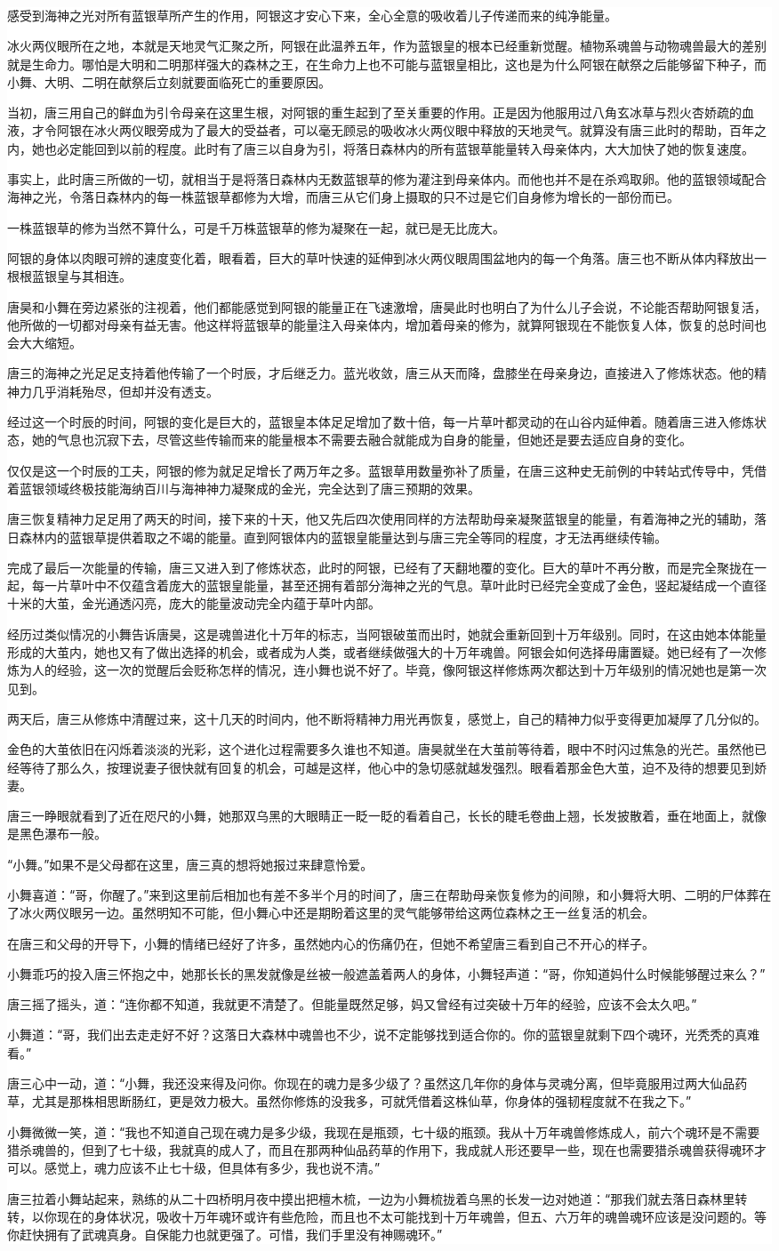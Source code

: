 感受到海神之光对所有蓝银草所产生的作用，阿银这才安心下来，全心全意的吸收着儿子传递而来的纯净能量。

冰火两仪眼所在之地，本就是天地灵气汇聚之所，阿银在此温养五年，作为蓝银皇的根本已经重新觉醒。植物系魂兽与动物魂兽最大的差别就是生命力。哪怕是大明和二明那样强大的森林之王，在生命力上也不可能与蓝银皇相比，这也是为什么阿银在献祭之后能够留下种子，而小舞、大明、二明在献祭后立刻就要面临死亡的重要原因。

当初，唐三用自己的鲜血为引令母亲在这里生根，对阿银的重生起到了至关重要的作用。正是因为他服用过八角玄冰草与烈火杏娇疏的血液，才令阿银在冰火两仪眼旁成为了最大的受益者，可以毫无顾忌的吸收冰火两仪眼中释放的天地灵气。就算没有唐三此时的帮助，百年之内，她也必定能回到以前的程度。此时有了唐三以自身为引，将落日森林内的所有蓝银草能量转入母亲体内，大大加快了她的恢复速度。

事实上，此时唐三所做的一切，就相当于是将落日森林内无数蓝银草的修为灌注到母亲体内。而他也并不是在杀鸡取卵。他的蓝银领域配合海神之光，令落日森林内的每一株蓝银草都修为大增，而唐三从它们身上摄取的只不过是它们自身修为增长的一部份而已。

一株蓝银草的修为当然不算什么，可是千万株蓝银草的修为凝聚在一起，就已是无比庞大。

阿银的身体以肉眼可辨的速度变化着，眼看着，巨大的草叶快速的延伸到冰火两仪眼周围盆地内的每一个角落。唐三也不断从体内释放出一根根蓝银皇与其相连。

唐昊和小舞在旁边紧张的注视着，他们都能感觉到阿银的能量正在飞速激增，唐昊此时也明白了为什么儿子会说，不论能否帮助阿银复活，他所做的一切都对母亲有益无害。他这样将蓝银草的能量注入母亲体内，增加着母亲的修为，就算阿银现在不能恢复人体，恢复的总时间也会大大缩短。

唐三的海神之光足足支持着他传输了一个时辰，才后继乏力。蓝光收敛，唐三从天而降，盘膝坐在母亲身边，直接进入了修炼状态。他的精神力几乎消耗殆尽，但却并没有透支。

经过这一个时辰的时间，阿银的变化是巨大的，蓝银皇本体足足增加了数十倍，每一片草叶都灵动的在山谷内延伸着。随着唐三进入修炼状态，她的气息也沉寂下去，尽管这些传输而来的能量根本不需要去融合就能成为自身的能量，但她还是要去适应自身的变化。

仅仅是这一个时辰的工夫，阿银的修为就足足增长了两万年之多。蓝银草用数量弥补了质量，在唐三这种史无前例的中转站式传导中，凭借着蓝银领域终极技能海纳百川与海神神力凝聚成的金光，完全达到了唐三预期的效果。

唐三恢复精神力足足用了两天的时间，接下来的十天，他又先后四次使用同样的方法帮助母亲凝聚蓝银皇的能量，有着海神之光的辅助，落日森林内的蓝银草提供着取之不竭的能量。直到阿银体内的蓝银皇能量达到与唐三完全等同的程度，才无法再继续传输。

完成了最后一次能量的传输，唐三又进入到了修炼状态，此时的阿银，已经有了天翻地覆的变化。巨大的草叶不再分散，而是完全聚拢在一起，每一片草叶中不仅蕴含着庞大的蓝银皇能量，甚至还拥有着部分海神之光的气息。草叶此时已经完全变成了金色，竖起凝结成一个直径十米的大茧，金光通透闪亮，庞大的能量波动完全内蕴于草叶内部。

经历过类似情况的小舞告诉唐昊，这是魂兽进化十万年的标志，当阿银破茧而出时，她就会重新回到十万年级别。同时，在这由她本体能量形成的大茧内，她也又有了做出选择的机会，或者成为人类，或者继续做强大的十万年魂兽。阿银会如何选择毋庸置疑。她已经有了一次修炼为人的经验，这一次的觉醒后会贬称怎样的情况，连小舞也说不好了。毕竟，像阿银这样修炼两次都达到十万年级别的情况她也是第一次见到。

两天后，唐三从修炼中清醒过来，这十几天的时间内，他不断将精神力用光再恢复，感觉上，自己的精神力似乎变得更加凝厚了几分似的。

金色的大茧依旧在闪烁着淡淡的光彩，这个进化过程需要多久谁也不知道。唐昊就坐在大茧前等待着，眼中不时闪过焦急的光芒。虽然他已经等待了那么久，按理说妻子很快就有回复的机会，可越是这样，他心中的急切感就越发强烈。眼看着那金色大茧，迫不及待的想要见到娇妻。

唐三一睁眼就看到了近在咫尺的小舞，她那双乌黑的大眼睛正一眨一眨的看着自己，长长的睫毛卷曲上翘，长发披散着，垂在地面上，就像是黑色瀑布一般。

“小舞。”如果不是父母都在这里，唐三真的想将她报过来肆意怜爱。

小舞喜道：“哥，你醒了。”来到这里前后相加也有差不多半个月的时间了，唐三在帮助母亲恢复修为的间隙，和小舞将大明、二明的尸体葬在了冰火两仪眼另一边。虽然明知不可能，但小舞心中还是期盼着这里的灵气能够带给这两位森林之王一丝复活的机会。

在唐三和父母的开导下，小舞的情绪已经好了许多，虽然她内心的伤痛仍在，但她不希望唐三看到自己不开心的样子。

小舞乖巧的投入唐三怀抱之中，她那长长的黑发就像是丝被一般遮盖着两人的身体，小舞轻声道：“哥，你知道妈什么时候能够醒过来么？”

唐三摇了摇头，道：“连你都不知道，我就更不清楚了。但能量既然足够，妈又曾经有过突破十万年的经验，应该不会太久吧。”

小舞道：“哥，我们出去走走好不好？这落日大森林中魂兽也不少，说不定能够找到适合你的。你的蓝银皇就剩下四个魂环，光秃秃的真难看。”

唐三心中一动，道：“小舞，我还没来得及问你。你现在的魂力是多少级了？虽然这几年你的身体与灵魂分离，但毕竟服用过两大仙品药草，尤其是那株相思断肠红，更是效力极大。虽然你修炼的没我多，可就凭借着这株仙草，你身体的强韧程度就不在我之下。”

小舞微微一笑，道：“我也不知道自己现在魂力是多少级，我现在是瓶颈，七十级的瓶颈。我从十万年魂兽修炼成人，前六个魂环是不需要猎杀魂兽的，但到了七十级，我就真的成人了，而且在那两种仙品药草的作用下，我成就人形还要早一些，现在也需要猎杀魂兽获得魂环才可以。感觉上，魂力应该不止七十级，但具体有多少，我也说不清。”

唐三拉着小舞站起来，熟练的从二十四桥明月夜中摸出把檀木梳，一边为小舞梳拢着乌黑的长发一边对她道：“那我们就去落日森林里转转，以你现在的身体状况，吸收十万年魂环或许有些危险，而且也不太可能找到十万年魂兽，但五、六万年的魂兽魂环应该是没问题的。等你赶快拥有了武魂真身。自保能力也就更强了。可惜，我们手里没有神赐魂环。”
